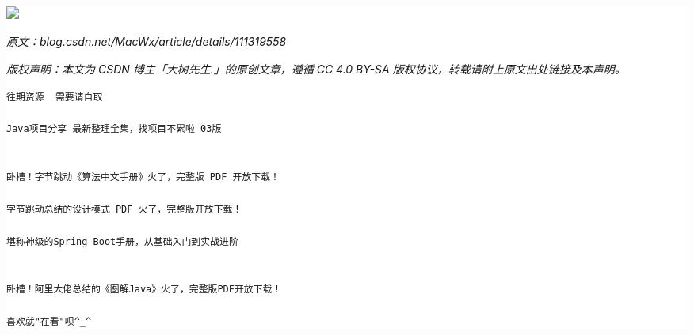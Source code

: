![](https://mmbiz.qpic.cn/mmbiz_png/TNUwKhV0JpTWRmhiaKnEKYia9VIsp3DjhK1yu8CEXVfcGPSBVibRUCupN2dp3EqGgkKJ4IpB0ribjAibM59jENgUy6Q/640?wx_fmt=png)

_原文：blog.csdn.net/MacWx/article/details/111319558_

_版权声明：本文为 CSDN 博主「大树先生.」的原创文章，遵循 CC 4.0 BY-SA 版权协议，转载请附上原文出处链接及本声明。_

```
往期资源  需要请自取

Java项目分享 最新整理全集，找项目不累啦 03版


卧槽！字节跳动《算法中文手册》火了，完整版 PDF 开放下载！

字节跳动总结的设计模式 PDF 火了，完整版开放下载！

堪称神级的Spring Boot手册，从基础入门到实战进阶


卧槽！阿里大佬总结的《图解Java》火了，完整版PDF开放下载！

喜欢就"在看"呗^_^

```